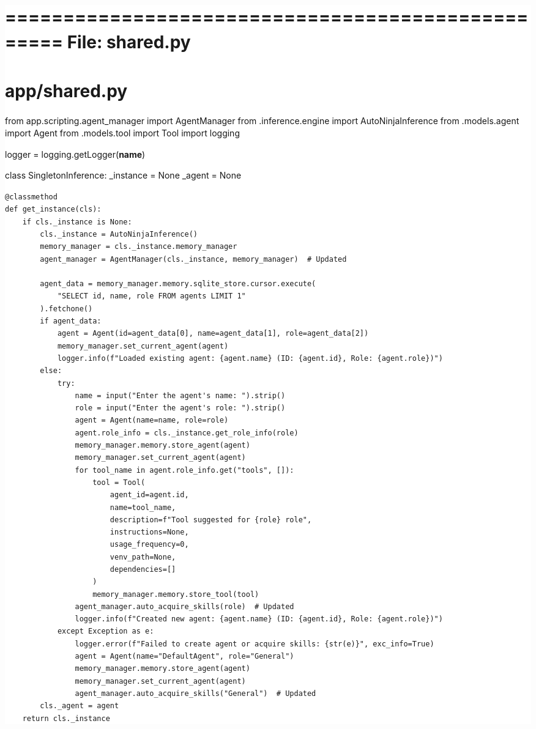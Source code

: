 
==================================================
File: shared.py
==================================================

# app/shared.py
from app.scripting.agent_manager import AgentManager
from .inference.engine import AutoNinjaInference
from .models.agent import Agent
from .models.tool import Tool
import logging

logger = logging.getLogger(__name__)

class SingletonInference:
    _instance = None
    _agent = None

    @classmethod
    def get_instance(cls):
        if cls._instance is None:
            cls._instance = AutoNinjaInference()
            memory_manager = cls._instance.memory_manager
            agent_manager = AgentManager(cls._instance, memory_manager)  # Updated
            
            agent_data = memory_manager.memory.sqlite_store.cursor.execute(
                "SELECT id, name, role FROM agents LIMIT 1"
            ).fetchone()
            if agent_data:
                agent = Agent(id=agent_data[0], name=agent_data[1], role=agent_data[2])
                memory_manager.set_current_agent(agent)
                logger.info(f"Loaded existing agent: {agent.name} (ID: {agent.id}, Role: {agent.role})")
            else:
                try:
                    name = input("Enter the agent's name: ").strip()
                    role = input("Enter the agent's role: ").strip()
                    agent = Agent(name=name, role=role)
                    agent.role_info = cls._instance.get_role_info(role)
                    memory_manager.memory.store_agent(agent)
                    memory_manager.set_current_agent(agent)
                    for tool_name in agent.role_info.get("tools", []):
                        tool = Tool(
                            agent_id=agent.id,
                            name=tool_name,
                            description=f"Tool suggested for {role} role",
                            instructions=None,
                            usage_frequency=0,
                            venv_path=None,
                            dependencies=[]
                        )
                        memory_manager.memory.store_tool(tool)
                    agent_manager.auto_acquire_skills(role)  # Updated
                    logger.info(f"Created new agent: {agent.name} (ID: {agent.id}, Role: {agent.role})")
                except Exception as e:
                    logger.error(f"Failed to create agent or acquire skills: {str(e)}", exc_info=True)
                    agent = Agent(name="DefaultAgent", role="General")
                    memory_manager.memory.store_agent(agent)
                    memory_manager.set_current_agent(agent)
                    agent_manager.auto_acquire_skills("General")  # Updated
            cls._agent = agent
        return cls._instance
